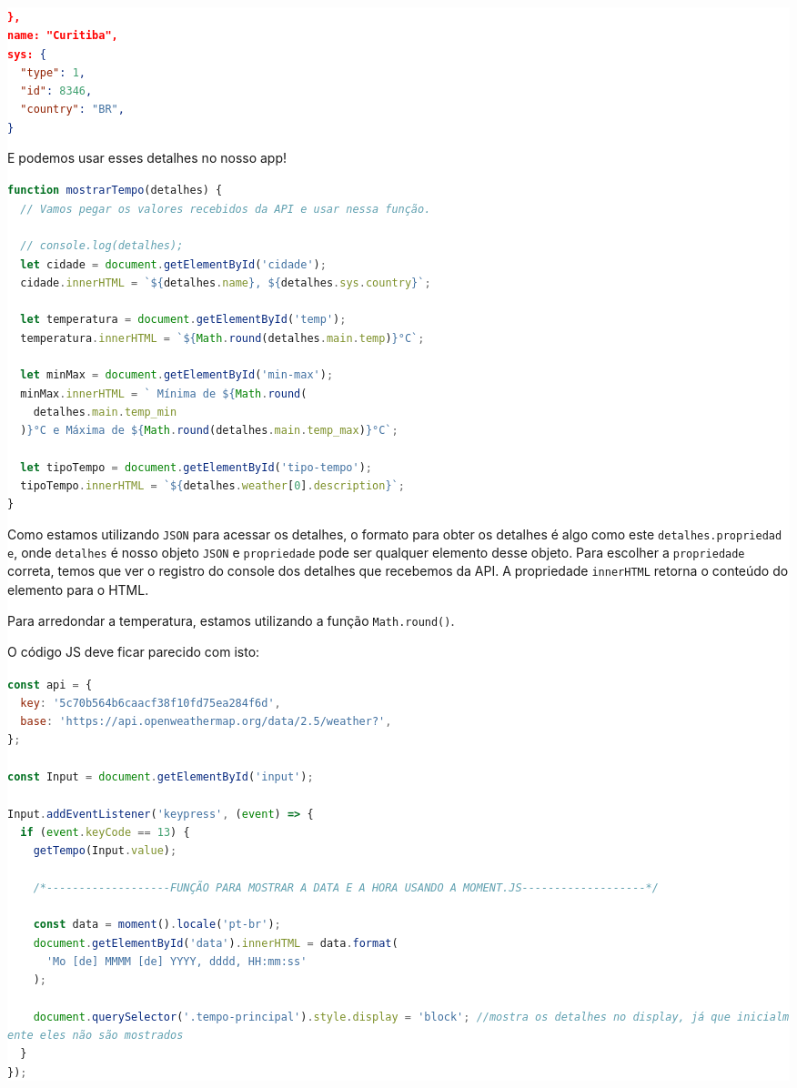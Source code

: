 ```json
},
name: "Curitiba",
sys: {
  "type": 1,
  "id": 8346,
  "country": "BR",
}
```

E podemos usar esses detalhes no nosso app!

```js
function mostrarTempo(detalhes) {
  // Vamos pegar os valores recebidos da API e usar nessa função.

  // console.log(detalhes);
  let cidade = document.getElementById('cidade');
  cidade.innerHTML = `${detalhes.name}, ${detalhes.sys.country}`;

  let temperatura = document.getElementById('temp');
  temperatura.innerHTML = `${Math.round(detalhes.main.temp)}°C`;

  let minMax = document.getElementById('min-max');
  minMax.innerHTML = ` Mínima de ${Math.round(
    detalhes.main.temp_min
  )}°C e Máxima de ${Math.round(detalhes.main.temp_max)}°C`;

  let tipoTempo = document.getElementById('tipo-tempo');
  tipoTempo.innerHTML = `${detalhes.weather[0].description}`;
}
```

Como estamos utilizando `JSON` para acessar os detalhes, o formato para obter os detalhes é algo como este `detalhes.propriedade`, onde `detalhes` é nosso objeto `JSON` e `propriedade` pode ser qualquer elemento desse objeto. Para escolher a `propriedade` correta, temos que ver o registro do console dos detalhes que recebemos da API.
A propriedade `innerHTML` retorna o conteúdo do elemento para o HTML.

Para arredondar a temperatura, estamos utilizando a função `Math.round()`.

O código JS deve ficar parecido com isto:

```js
const api = {
  key: '5c70b564b6caacf38f10fd75ea284f6d',
  base: 'https://api.openweathermap.org/data/2.5/weather?',
};

const Input = document.getElementById('input');

Input.addEventListener('keypress', (event) => {
  if (event.keyCode == 13) {
    getTempo(Input.value);

    /*-------------------FUNÇÃO PARA MOSTRAR A DATA E A HORA USANDO A MOMENT.JS-------------------*/

    const data = moment().locale('pt-br');
    document.getElementById('data').innerHTML = data.format(
      'Mo [de] MMMM [de] YYYY, dddd, HH:mm:ss'
    );

    document.querySelector('.tempo-principal').style.display = 'block'; //mostra os detalhes no display, já que inicialmente eles não são mostrados
  }
});
```

[discord]: http://bit.ly/discord-hc-brasil